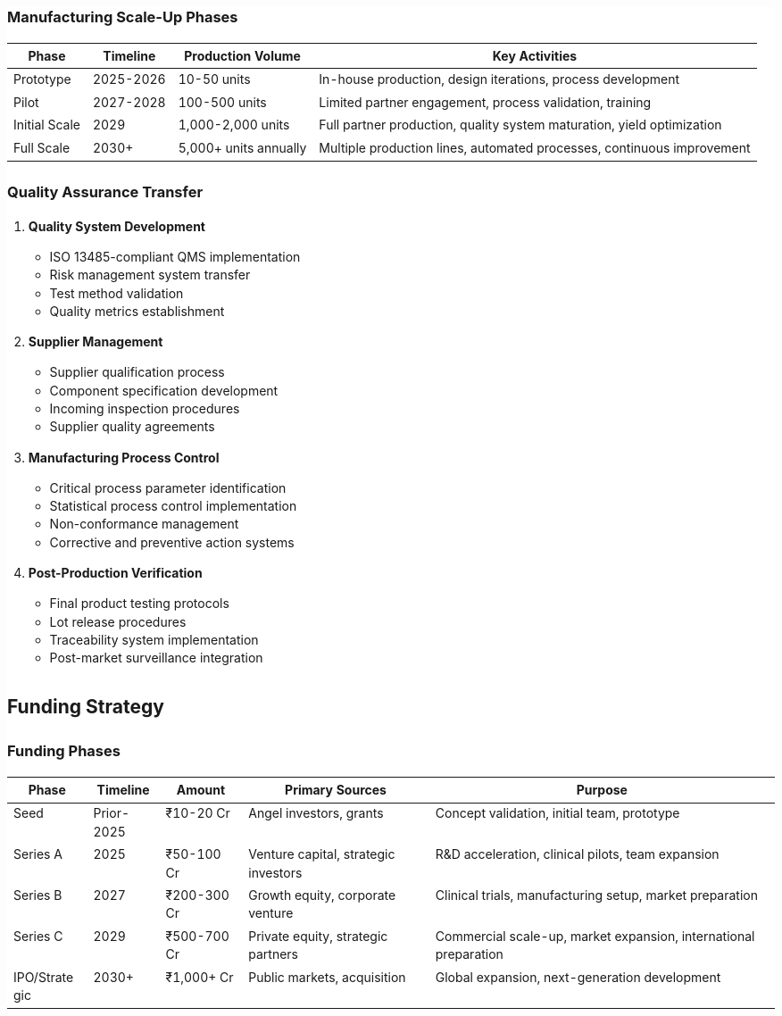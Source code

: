 ### Manufacturing Scale-Up Phases

| Phase | Timeline | Production Volume | Key Activities |
|-------|----------|-------------------|----------------|
| Prototype | 2025-2026 | 10-50 units | In-house production, design iterations, process development |
| Pilot | 2027-2028 | 100-500 units | Limited partner engagement, process validation, training |
| Initial Scale | 2029 | 1,000-2,000 units | Full partner production, quality system maturation, yield optimization |
| Full Scale | 2030+ | 5,000+ units annually | Multiple production lines, automated processes, continuous improvement |

### Quality Assurance Transfer

1. **Quality System Development**
   - ISO 13485-compliant QMS implementation
   - Risk management system transfer
   - Test method validation
   - Quality metrics establishment

2. **Supplier Management**
   - Supplier qualification process
   - Component specification development
   - Incoming inspection procedures
   - Supplier quality agreements

3. **Manufacturing Process Control**
   - Critical process parameter identification
   - Statistical process control implementation
   - Non-conformance management
   - Corrective and preventive action systems

4. **Post-Production Verification**
   - Final product testing protocols
   - Lot release procedures
   - Traceability system implementation
   - Post-market surveillance integration

## Funding Strategy

### Funding Phases

| Phase | Timeline | Amount | Primary Sources | Purpose |
|-------|----------|--------|----------------|---------|
| Seed | Prior-2025 | ₹10-20 Cr | Angel investors, grants | Concept validation, initial team, prototype |
| Series A | 2025 | ₹50-100 Cr | Venture capital, strategic investors | R&D acceleration, clinical pilots, team expansion |
| Series B | 2027 | ₹200-300 Cr | Growth equity, corporate venture | Clinical trials, manufacturing setup, market preparation |
| Series C | 2029 | ₹500-700 Cr | Private equity, strategic partners | Commercial scale-up, market expansion, international preparation |
| IPO/Strategic | 2030+ | ₹1,000+ Cr | Public markets, acquisition | Global expansion, next-generation development |
